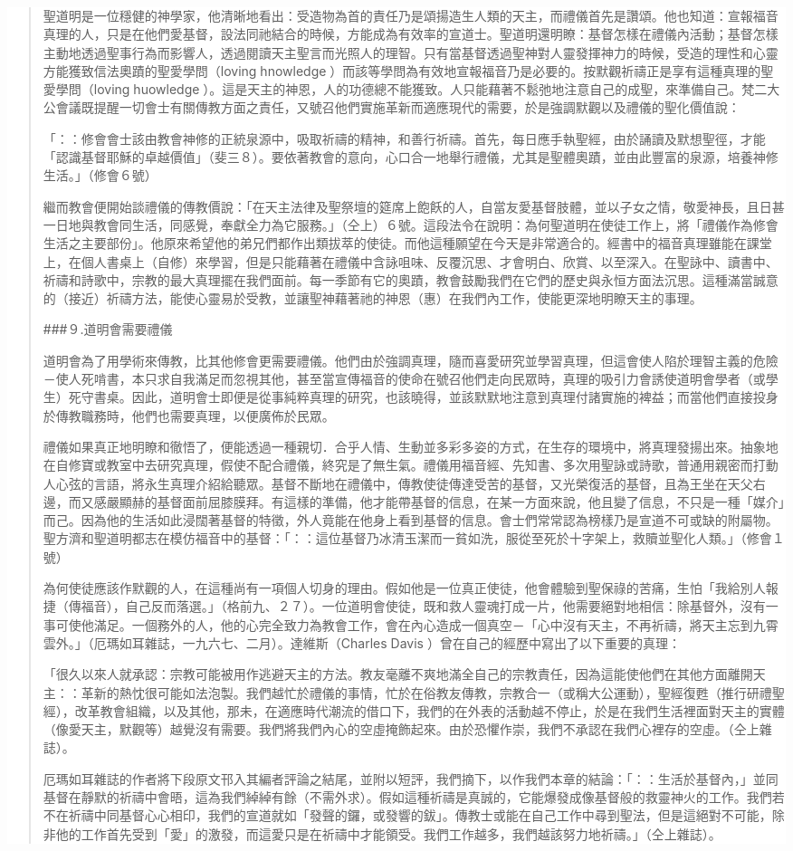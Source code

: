 >聖道明是一位穩健的神學家，他清晰地看出：受造物為首的責任乃是頌揚造生人類的天主，而禮儀首先是讚頌。他也知道：宣報福音真理的人，只是在他們愛基督，設法同祂結合的時候，方能成為有效率的宣道士。聖道明還明瞭：基督怎樣在禮儀內活動；基督怎樣主動地透過聖事行為而影響人，透過閱讀天主聖言而光照人的理智。只有當基督透過聖神對人靈發揮神力的時候，受造的理性和心靈方能獲致信法奧蹟的聖愛學問（loving hnowledge ）而該等學問為有效地宣報福音乃是必要的。按默觀祈禱正是享有這種真理的聖愛學問（loving huowledge ）。這是天主的神恩，人的功德總不能獲致。人只能藉著不鬆弛地注意自己的成聖，來準備自己。梵二大公會議既提醒一切會士有關傳教方面之責任，又號召他們實施革新而適應現代的需要，於是強調默觀以及禮儀的聖化價值說：
>
>「：：修會會士該由教會神修的正統泉源中，吸取祈禱的精神，和善行祈禱。首先，每日應手執聖經，由於誦讀及默想聖徑，才能「認識基督耶穌的卓越價值」（斐三８）。要依著教會的意向，心口合一地舉行禮儀，尤其是聖體奧蹟，並由此豐富的泉源，培養神修生活。」（修會６號）
>
>繼而教會便開始談禮儀的傳教價說：「在天主法律及聖祭壇的筵席上飽飫的人，自當友愛基督肢體，並以子女之情，敬愛神長，且日甚一日地與教會同生活，同感覺，奉獻全力為它服務。」（仝上）６號。這段法令在說明：為何聖道明在使徒工作上，將「禮儀作為修會生活之主要部份」。他原來希望他的弟兄們都作出類拔萃的使徒。而他這種願望在今天是非常適合的。經書中的福音真理雖能在課堂上，在個人書桌上（自修）來學習，但是只能藉著在禮儀中含詠咀味、反覆沉思、才會明白、欣賞、以至深入。在聖詠中、讀書中、祈禱和詩歌中，宗教的最大真理擺在我們面前。每一季節有它的奧蹟，教會鼓勵我們在它們的歷史與永恒方面法沉思。這種滿當誠意的（接近）祈禱方法，能使心靈易於受教，並讓聖神藉著祂的神恩（惠）在我們內工作，使能更深地明瞭天主的事理。
>
>###９.道明會需要禮儀
>
>道明會為了用學術來傳教，比其他修會更需要禮儀。他們由於強調真理，隨而喜愛研究並學習真理，但這會使人陷於理智主義的危險－使人死啃書，本只求自我滿足而忽視其他，甚至當宣傳福音的使命在號召他們走向民眾時，真理的吸引力會誘使道明會學者（或學生）死守書桌。因此，道明會士即便是從事純粹真理的研究，也該曉得，並該默默地注意到真理付諸實施的裨益；而當他們直接投身於傳教職務時，他們也需要真理，以便廣佈於民眾。
>
>禮儀如果真正地明瞭和徹悟了，便能透過一種親切．合乎人情、生動並多彩多姿的方式，在生存的環境中，將真理發揚出來。抽象地在自修寶或教室中去研究真理，假使不配合禮儀，終究是了無生氣。禮儀用福音經、先知書、多次用聖詠或詩歌，普通用親密而打動人心弦的言語，將永生真理介紹給聽眾。基督不斷地在禮儀中，傳教使徒傳達受苦的基督，又光榮復活的基督，且為王坐在天父右邊，而又感嚴顯赫的基督面前屈膝膜拜。有這樣的準備，他才能帶基督的信息，在某一方面來說，他且變了信息，不只是一種「媒介」而己。因為他的生活如此浸闊著基督的特徵，外人竟能在他身上看到基督的信息。會士們常常認為榜樣乃是宣道不可或缺的附屬物。聖方濟和聖道明都志在模仿福音中的基督：「：：這位基督乃冰清玉潔而一貧如洗，服從至死於十字架上，救贖並聖化人類。」（修會１號）
>
>為何使徒應該作默觀的人，在這種尚有一項個人切身的理由。假如他是一位真正使徒，他會體驗到聖保祿的苦痛，生怕「我給別人報捷（傳福音），自己反而落選。」（格前九、２７）。一位道明會使徒，既和救人靈魂打成一片，他需要絕對地相信：除基督外，沒有一事可使他滿足。一個務外的人，他的心完全致力為教會工作，會在內心造成一個真空－「心中沒有天主，不再祈禱，將天主忘到九霄雲外。」（厄瑪如耳雜誌，一九六七、二月）。達維斯（Charles  Davis ）曾在自己的經歷中寫出了以下重要的真理：
>
>「很久以來人就承認：宗教可能被用作逃避天主的方法。教友毫離不爽地滿全自己的宗教責任，因為這能使他們在其他方面離開天主：：革新的熱忱很可能如法泡製。我們越忙於禮儀的事情，忙於在俗教友傳教，宗教合一（或稱大公運動），聖經復甦（推行研禮聖經），改革教會組織，以及其他，那未，在適應時代潮流的借口下，我們的在外表的活動越不停止，於是在我們生活裡面對天主的實體（像愛天主，默觀等）越覺沒有需要。我們將我們內心的空虛掩飾起來。由於恐懼作崇，我們不承認在我們心裡存的空虛。（仝上雜誌）。
>
>厄瑪如耳雜誌的作者將下段原文邗入其編者評論之結尾，並附以短評，我們摘下，以作我們本章的結論：「：：生活於基督內，」並同基督在靜默的祈禱中會晤，這為我們綽綽有餘（不需外求）。假如這種祈禱是真誠的，它能爆發成像基督般的救靈神火的工作。我們若不在祈禱中同基督心心相印，我們的宣道就如「發聲的鑼，或發響的鈸」。傳教士或能在自己工作中尋到聖法，但是這絕對不可能，除非他的工作首先受到「愛」的激發，而這愛只是在祈禱中才能領受。我們工作越多，我們越該努力地祈禱。」（仝上雜誌）。